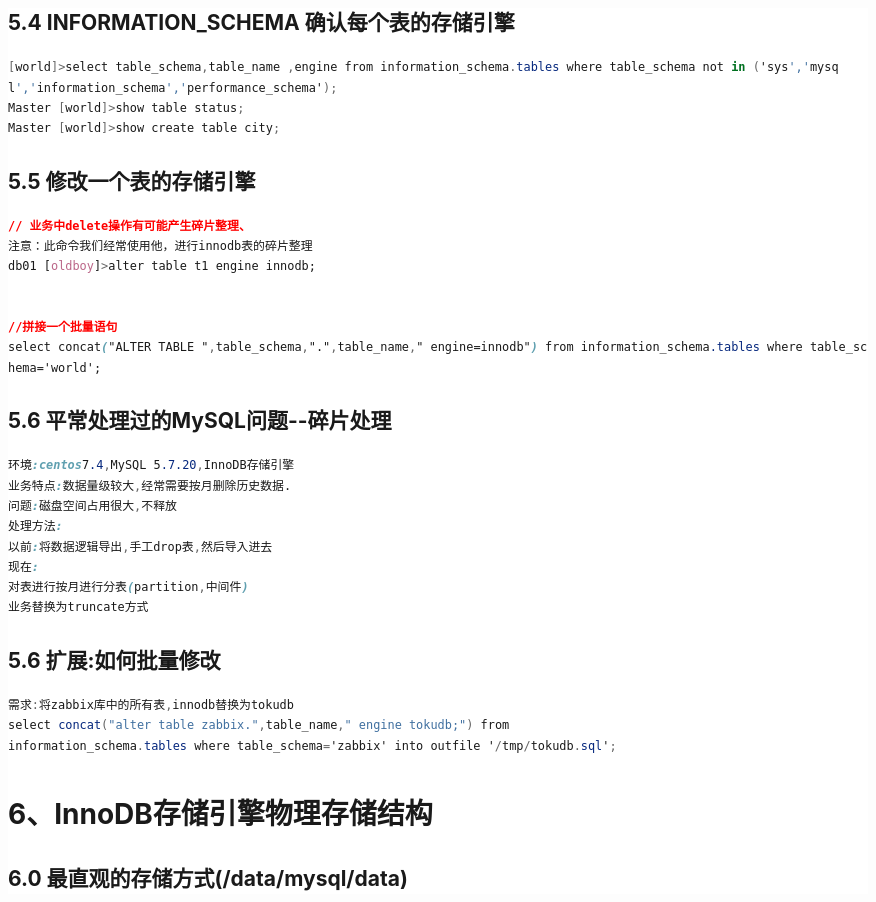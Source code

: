 ## 5.4 INFORMATION_SCHEMA 确认每个表的存储引擎



```csharp
[world]>select table_schema,table_name ,engine from information_schema.tables where table_schema not in ('sys','mysql','information_schema','performance_schema');
Master [world]>show table status;
Master [world]>show create table city;
```

## 5.5 修改一个表的存储引擎



```css
// 业务中delete操作有可能产生碎片整理、
注意：此命令我们经常使用他，进行innodb表的碎片整理
db01 [oldboy]>alter table t1 engine innodb;


//拼接一个批量语句
select concat("ALTER TABLE ",table_schema,".",table_name," engine=innodb") from information_schema.tables where table_schema='world';
```

## 5.6 平常处理过的MySQL问题--碎片处理



```css
环境:centos7.4,MySQL 5.7.20,InnoDB存储引擎
业务特点:数据量级较大,经常需要按月删除历史数据.
问题:磁盘空间占用很大,不释放
处理方法:
以前:将数据逻辑导出,手工drop表,然后导入进去
现在:
对表进行按月进行分表(partition,中间件)
业务替换为truncate方式
```

## 5.6  扩展:如何批量修改



```csharp
需求:将zabbix库中的所有表,innodb替换为tokudb
select concat("alter table zabbix.",table_name," engine tokudb;") from
information_schema.tables where table_schema='zabbix' into outfile '/tmp/tokudb.sql';
```

# 6、InnoDB存储引擎物理存储结构

## 6.0 最直观的存储方式(/data/mysql/data)
